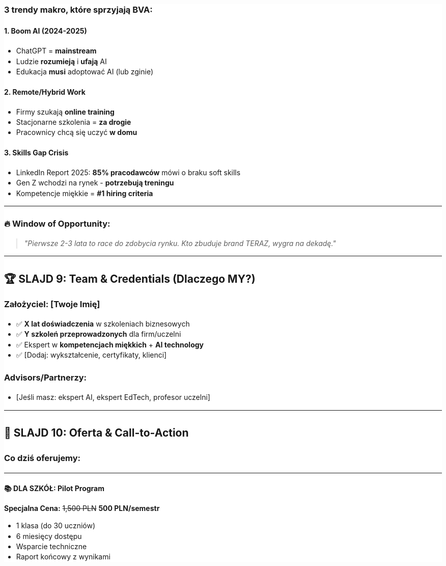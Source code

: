 ### **3 trendy makro, które sprzyjają BVA:**

#### **1. Boom AI (2024-2025)**
- ChatGPT = **mainstream**
- Ludzie **rozumieją** i **ufają** AI
- Edukacja **musi** adoptować AI (lub zginie)

#### **2. Remote/Hybrid Work**
- Firmy szukają **online training**
- Stacjonarne szkolenia = **za drogie**
- Pracownicy chcą się uczyć **w domu**

#### **3. Skills Gap Crisis**
- LinkedIn Report 2025: **85% pracodawców** mówi o braku soft skills
- Gen Z wchodzi na rynek - **potrzebują treningu**
- Kompetencje miękkie = **#1 hiring criteria**

---

### **🔥 Window of Opportunity:**
> *"Pierwsze 2-3 lata to race do zdobycia rynku. Kto zbuduje brand TERAZ, wygra na dekadę."*

---

## 🏆 SLAJD 9: Team & Credentials (Dlaczego MY?)

### **Założyciel: [Twoje Imię]**
- ✅ **X lat doświadczenia** w szkoleniach biznesowych
- ✅ **Y szkoleń przeprowadzonych** dla firm/uczelni
- ✅ Ekspert w **kompetencjach miękkich** + **AI technology**
- ✅ [Dodaj: wykształcenie, certyfikaty, klienci]

### **Advisors/Partnerzy:**
- [Jeśli masz: ekspert AI, ekspert EdTech, profesor uczelni]

---

## 🎁 SLAJD 10: Oferta & Call-to-Action

### **Co dziś oferujemy:**

---

#### **📚 DLA SZKÓŁ: Pilot Program**
**Specjalna Cena:** ~~1,500 PLN~~ **500 PLN/semestr**
- 1 klasa (do 30 uczniów)
- 6 miesięcy dostępu
- Wsparcie techniczne
- Raport końcowy z wynikami
